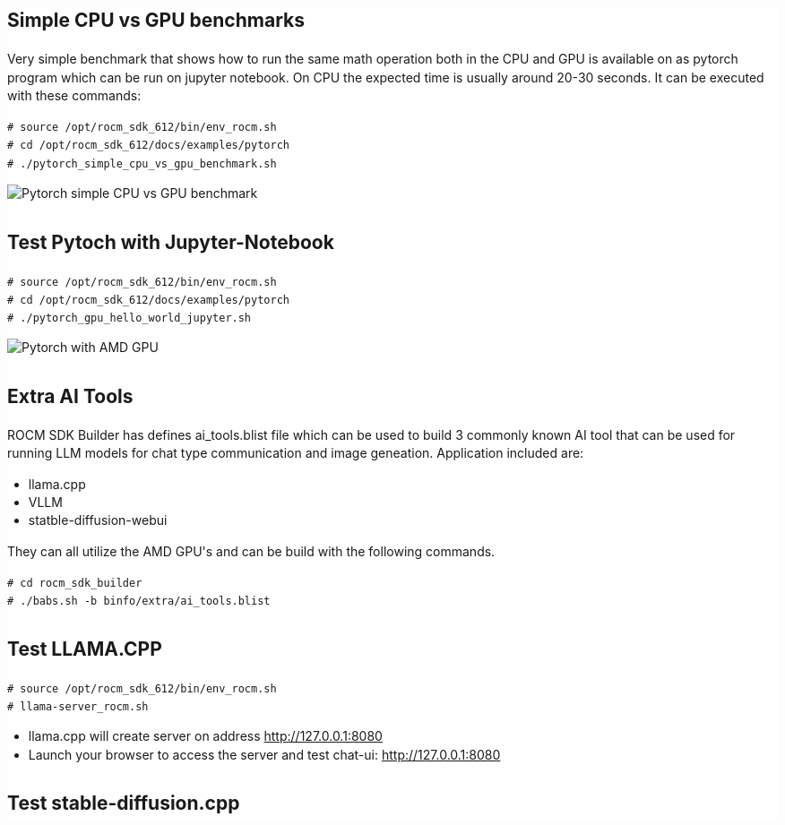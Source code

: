 ## Simple CPU vs GPU benchmarks

Very simple benchmark that shows how to run the same math operation both in the CPU and GPU is available on as pytorch program which can be run on jupyter notebook. On CPU the expected time is usually around 20-30 seconds. It can be executed with these commands:

```
# source /opt/rocm_sdk_612/bin/env_rocm.sh
# cd /opt/rocm_sdk_612/docs/examples/pytorch
# ./pytorch_simple_cpu_vs_gpu_benchmark.sh
```

![Pytorch simple CPU vs GPU benchmark](docs/tutorial/pics/pytorch_simple_cpu_vs_gpu_benchmark_25p.png  "Pytorch simple CPU vs GPU benchmark")

## Test Pytoch with Jupyter-Notebook

```
# source /opt/rocm_sdk_612/bin/env_rocm.sh
# cd /opt/rocm_sdk_612/docs/examples/pytorch
# ./pytorch_gpu_hello_world_jupyter.sh
```	

![Pytorch with AMD GPU](docs/tutorial/pics/pytorch_amd_gpu_example.png  "Pytorch with AMD GPU")


## Extra AI Tools

ROCM SDK Builder has defines ai_tools.blist file which can be used to build 3 commonly known AI tool that can be used for running LLM models for chat type communication and image geneation. Application included are:

- llama.cpp
- VLLM
- statble-diffusion-webui

They can all utilize the AMD GPU's and can be build with the following commands.

```
# cd rocm_sdk_builder
# ./babs.sh -b binfo/extra/ai_tools.blist
```

## Test LLAMA.CPP

```
# source /opt/rocm_sdk_612/bin/env_rocm.sh
# llama-server_rocm.sh
```
- llama.cpp will create server on address http://127.0.0.1:8080
- Launch your browser to access the server and test chat-ui: http://127.0.0.1:8080

## Test stable-diffusion.cpp
